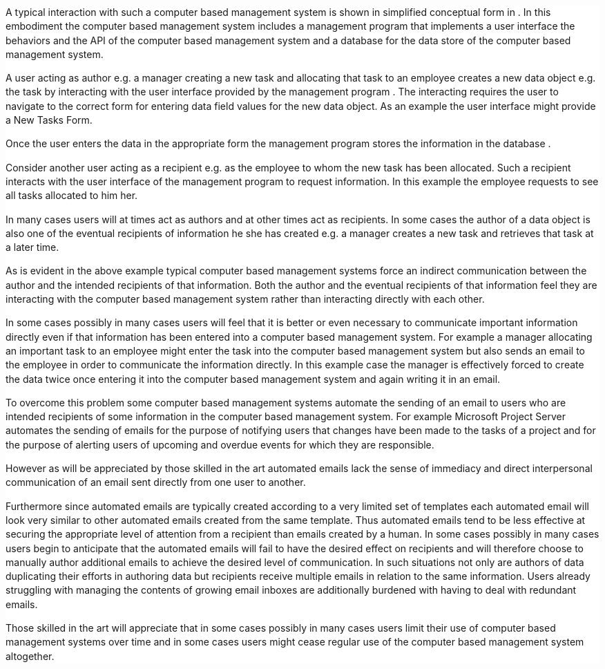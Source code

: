 A typical interaction with such a computer based management system is shown in simplified conceptual form in . In this embodiment the computer based management system includes a management program that implements a user interface the behaviors and the API of the computer based management system and a database for the data store of the computer based management system.

A user acting as author e.g. a manager creating a new task and allocating that task to an employee creates a new data object e.g. the task by interacting with the user interface provided by the management program . The interacting requires the user to navigate to the correct form for entering data field values for the new data object. As an example the user interface might provide a New Tasks Form.

Once the user enters the data in the appropriate form the management program stores the information in the database .

Consider another user acting as a recipient e.g. as the employee to whom the new task has been allocated. Such a recipient interacts with the user interface of the management program to request information. In this example the employee requests to see all tasks allocated to him her.

In many cases users will at times act as authors and at other times act as recipients. In some cases the author of a data object is also one of the eventual recipients of information he she has created e.g. a manager creates a new task and retrieves that task at a later time.

As is evident in the above example typical computer based management systems force an indirect communication between the author and the intended recipients of that information. Both the author and the eventual recipients of that information feel they are interacting with the computer based management system rather than interacting directly with each other.

In some cases possibly in many cases users will feel that it is better or even necessary to communicate important information directly even if that information has been entered into a computer based management system. For example a manager allocating an important task to an employee might enter the task into the computer based management system but also sends an email to the employee in order to communicate the information directly. In this example case the manager is effectively forced to create the data twice once entering it into the computer based management system and again writing it in an email.

To overcome this problem some computer based management systems automate the sending of an email to users who are intended recipients of some information in the computer based management system. For example Microsoft Project Server automates the sending of emails for the purpose of notifying users that changes have been made to the tasks of a project and for the purpose of alerting users of upcoming and overdue events for which they are responsible.

However as will be appreciated by those skilled in the art automated emails lack the sense of immediacy and direct interpersonal communication of an email sent directly from one user to another.

Furthermore since automated emails are typically created according to a very limited set of templates each automated email will look very similar to other automated emails created from the same template. Thus automated emails tend to be less effective at securing the appropriate level of attention from a recipient than emails created by a human. In some cases possibly in many cases users begin to anticipate that the automated emails will fail to have the desired effect on recipients and will therefore choose to manually author additional emails to achieve the desired level of communication. In such situations not only are authors of data duplicating their efforts in authoring data but recipients receive multiple emails in relation to the same information. Users already struggling with managing the contents of growing email inboxes are additionally burdened with having to deal with redundant emails.

Those skilled in the art will appreciate that in some cases possibly in many cases users limit their use of computer based management systems over time and in some cases users might cease regular use of the computer based management system altogether.
